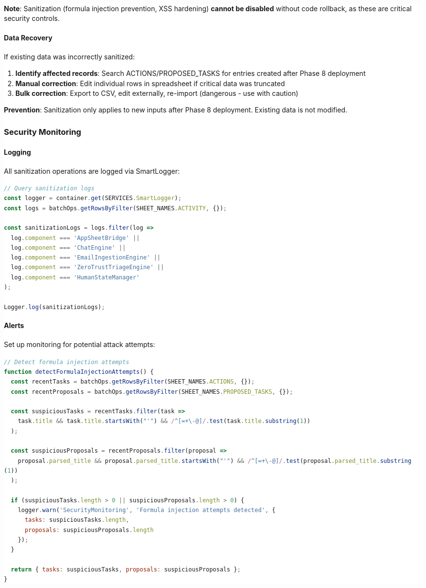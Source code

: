 **Note**: Sanitization (formula injection prevention, XSS hardening) **cannot be disabled** without code rollback, as these are critical security controls.

#### Data Recovery

If existing data was incorrectly sanitized:

1. **Identify affected records**: Search ACTIONS/PROPOSED_TASKS for entries created after Phase 8 deployment
2. **Manual correction**: Edit individual rows in spreadsheet if critical data was truncated
3. **Bulk correction**: Export to CSV, edit externally, re-import (dangerous - use with caution)

**Prevention**: Sanitization only applies to new inputs after Phase 8 deployment. Existing data is not modified.

### Security Monitoring

#### Logging

All sanitization operations are logged via SmartLogger:

```javascript
// Query sanitization logs
const logger = container.get(SERVICES.SmartLogger);
const logs = batchOps.getRowsByFilter(SHEET_NAMES.ACTIVITY, {});

const sanitizationLogs = logs.filter(log =>
  log.component === 'AppSheetBridge' ||
  log.component === 'ChatEngine' ||
  log.component === 'EmailIngestionEngine' ||
  log.component === 'ZeroTrustTriageEngine' ||
  log.component === 'HumanStateManager'
);

Logger.log(sanitizationLogs);
```

#### Alerts

Set up monitoring for potential attack attempts:

```javascript
// Detect formula injection attempts
function detectFormulaInjectionAttempts() {
  const recentTasks = batchOps.getRowsByFilter(SHEET_NAMES.ACTIONS, {});
  const recentProposals = batchOps.getRowsByFilter(SHEET_NAMES.PROPOSED_TASKS, {});

  const suspiciousTasks = recentTasks.filter(task =>
    task.title && task.title.startsWith("'") && /^[=+\-@]/.test(task.title.substring(1))
  );

  const suspiciousProposals = recentProposals.filter(proposal =>
    proposal.parsed_title && proposal.parsed_title.startsWith("'") && /^[=+\-@]/.test(proposal.parsed_title.substring(1))
  );

  if (suspiciousTasks.length > 0 || suspiciousProposals.length > 0) {
    logger.warn('SecurityMonitoring', 'Formula injection attempts detected', {
      tasks: suspiciousTasks.length,
      proposals: suspiciousProposals.length
    });
  }

  return { tasks: suspiciousTasks, proposals: suspiciousProposals };
}
```
